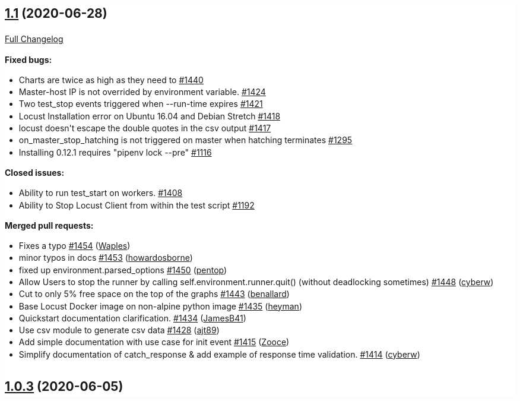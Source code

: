 ## [1.1](https://github.com/locustio/locust/tree/1.1) (2020-06-28)

[Full Changelog](https://github.com/locustio/locust/compare/1.0.3...1.1)

**Fixed bugs:**

- Charts are twice as high as they need to [\#1440](https://github.com/locustio/locust/issues/1440)
- Master-host IP is not overrided by environment variable. [\#1424](https://github.com/locustio/locust/issues/1424)
- Two test\_stop events triggered when --run-time expires [\#1421](https://github.com/locustio/locust/issues/1421)
- Locust Installation error on Ubuntu 16.04 and Debian Stretch [\#1418](https://github.com/locustio/locust/issues/1418)
- locust doesn't escape the double quotes in the csv output  [\#1417](https://github.com/locustio/locust/issues/1417)
- on\_master\_stop\_hatching is not triggered on master when hatching terminates [\#1295](https://github.com/locustio/locust/issues/1295)
- Installing 0.12.1 requires "pipenv lock --pre" [\#1116](https://github.com/locustio/locust/issues/1116)

**Closed issues:**

- Ability to run test\_start on workers. [\#1408](https://github.com/locustio/locust/issues/1408)
- Ability to Stop Locust Client from within the test script [\#1192](https://github.com/locustio/locust/issues/1192)

**Merged pull requests:**

- Fixes a typo [\#1454](https://github.com/locustio/locust/pull/1454) ([Waples](https://github.com/Waples))
- minor typos in docs [\#1453](https://github.com/locustio/locust/pull/1453) ([howardosborne](https://github.com/howardosborne))
- fixed up environment.parsed\_options [\#1450](https://github.com/locustio/locust/pull/1450) ([pentop](https://github.com/pentop))
- Allow Users to stop the runner by calling self.environment.runner.quit\(\) \(without deadlocking sometimes\) [\#1448](https://github.com/locustio/locust/pull/1448) ([cyberw](https://github.com/cyberw))
- Cut to only 5% free space on the top of the graphs [\#1443](https://github.com/locustio/locust/pull/1443) ([benallard](https://github.com/benallard))
- Base Locust Docker image on non-alpine python image [\#1435](https://github.com/locustio/locust/pull/1435) ([heyman](https://github.com/heyman))
- Quickstart documentation clarification. [\#1434](https://github.com/locustio/locust/pull/1434) ([JamesB41](https://github.com/JamesB41))
- Use csv module to generate csv data [\#1428](https://github.com/locustio/locust/pull/1428) ([ajt89](https://github.com/ajt89))
- Add simple documentation with use case for init event [\#1415](https://github.com/locustio/locust/pull/1415) ([Zooce](https://github.com/Zooce))
- Simplify documentation of catch\_response & add example of response time validation. [\#1414](https://github.com/locustio/locust/pull/1414) ([cyberw](https://github.com/cyberw))

## [1.0.3](https://github.com/locustio/locust/tree/1.0.3) (2020-06-05)
